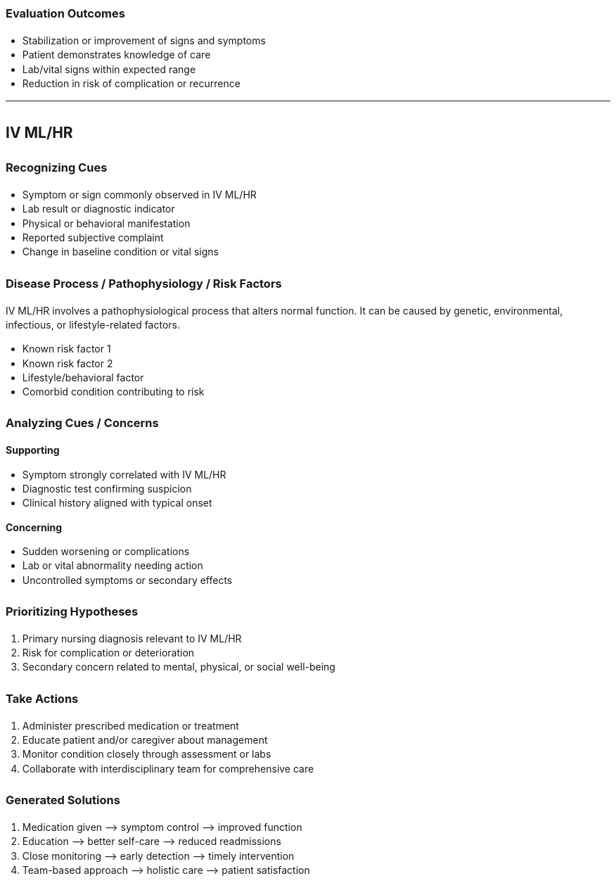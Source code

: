 ### Evaluation Outcomes
- Stabilization or improvement of signs and symptoms
- Patient demonstrates knowledge of care
- Lab/vital signs within expected range
- Reduction in risk of complication or recurrence
  
---

## IV ML/HR


### Recognizing Cues
- Symptom or sign commonly observed in IV ML/HR
- Lab result or diagnostic indicator
- Physical or behavioral manifestation
- Reported subjective complaint
- Change in baseline condition or vital signs

### Disease Process / Pathophysiology / Risk Factors
IV ML/HR involves a pathophysiological process that alters normal function. It can be caused by genetic, environmental, infectious, or lifestyle-related factors.
- Known risk factor 1
- Known risk factor 2
- Lifestyle/behavioral factor
- Comorbid condition contributing to risk

### Analyzing Cues / Concerns

**Supporting**
- Symptom strongly correlated with IV ML/HR
- Diagnostic test confirming suspicion
- Clinical history aligned with typical onset

**Concerning**
- Sudden worsening or complications
- Lab or vital abnormality needing action
- Uncontrolled symptoms or secondary effects

### Prioritizing Hypotheses
1. Primary nursing diagnosis relevant to IV ML/HR
2. Risk for complication or deterioration
3. Secondary concern related to mental, physical, or social well-being

### Take Actions
1. Administer prescribed medication or treatment
2. Educate patient and/or caregiver about management
3. Monitor condition closely through assessment or labs
4. Collaborate with interdisciplinary team for comprehensive care

### Generated Solutions
1. Medication given ⟶ symptom control ⟶ improved function
2. Education ⟶ better self-care ⟶ reduced readmissions
3. Close monitoring ⟶ early detection ⟶ timely intervention
4. Team-based approach ⟶ holistic care ⟶ patient satisfaction
